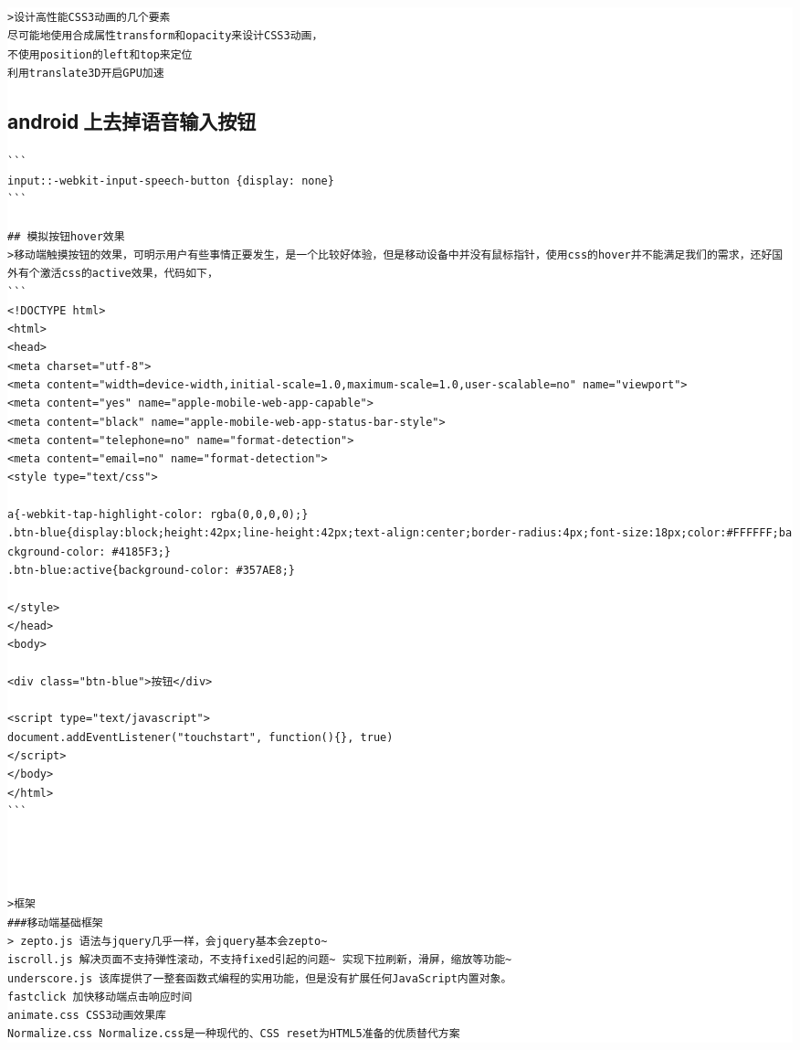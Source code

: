     >设计高性能CSS3动画的几个要素
    尽可能地使用合成属性transform和opacity来设计CSS3动画，
    不使用position的left和top来定位
    利用translate3D开启GPU加速


##  android 上去掉语音输入按钮
    ```
    input::-webkit-input-speech-button {display: none}
    ```

    ## 模拟按钮hover效果
    >移动端触摸按钮的效果，可明示用户有些事情正要发生，是一个比较好体验，但是移动设备中并没有鼠标指针，使用css的hover并不能满足我们的需求，还好国外有个激活css的active效果，代码如下，
    ```
    <!DOCTYPE html>
    <html>
    <head>
    <meta charset="utf-8">
    <meta content="width=device-width,initial-scale=1.0,maximum-scale=1.0,user-scalable=no" name="viewport">
    <meta content="yes" name="apple-mobile-web-app-capable">
    <meta content="black" name="apple-mobile-web-app-status-bar-style">
    <meta content="telephone=no" name="format-detection">
    <meta content="email=no" name="format-detection">
    <style type="text/css">

    a{-webkit-tap-highlight-color: rgba(0,0,0,0);}
    .btn-blue{display:block;height:42px;line-height:42px;text-align:center;border-radius:4px;font-size:18px;color:#FFFFFF;background-color: #4185F3;}
    .btn-blue:active{background-color: #357AE8;}

    </style>
    </head>
    <body>

    <div class="btn-blue">按钮</div>

    <script type="text/javascript">
    document.addEventListener("touchstart", function(){}, true)
    </script>
    </body>
    </html>
    ```




    >框架
    ###移动端基础框架
    > zepto.js 语法与jquery几乎一样，会jquery基本会zepto~
    iscroll.js 解决页面不支持弹性滚动，不支持fixed引起的问题~ 实现下拉刷新，滑屏，缩放等功能~
    underscore.js 该库提供了一整套函数式编程的实用功能，但是没有扩展任何JavaScript内置对象。
    fastclick 加快移动端点击响应时间
    animate.css CSS3动画效果库
    Normalize.css Normalize.css是一种现代的、CSS reset为HTML5准备的优质替代方案
